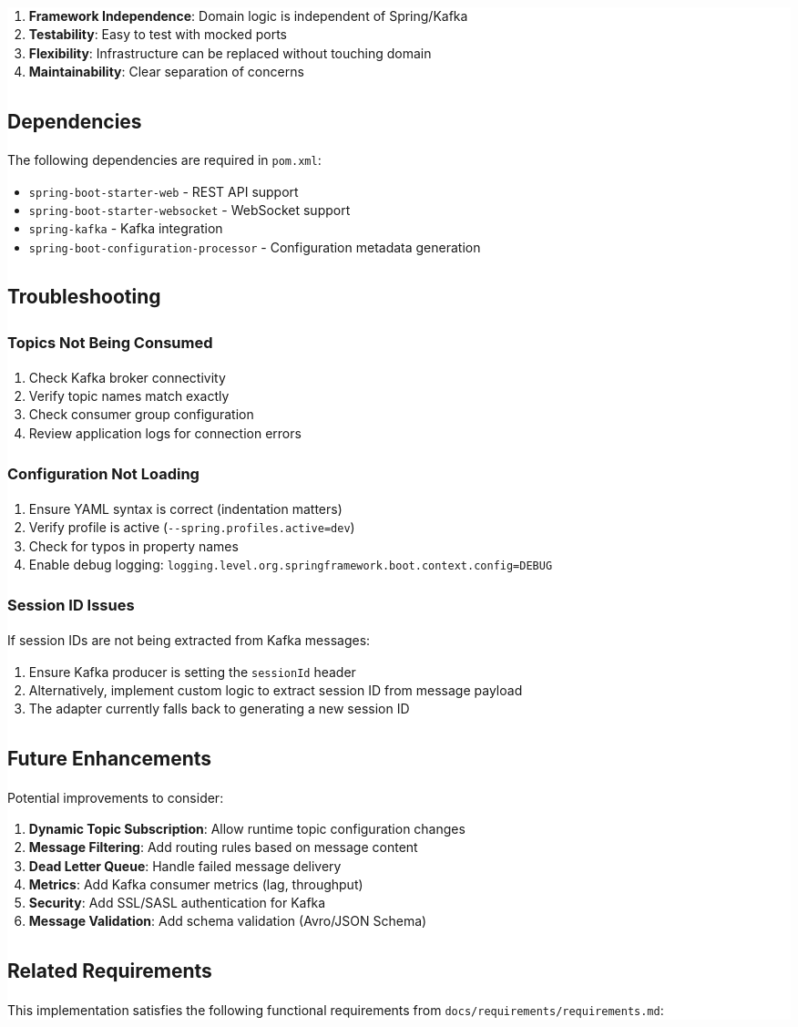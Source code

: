 1. **Framework Independence**: Domain logic is independent of Spring/Kafka
2. **Testability**: Easy to test with mocked ports
3. **Flexibility**: Infrastructure can be replaced without touching domain
4. **Maintainability**: Clear separation of concerns

## Dependencies

The following dependencies are required in `pom.xml`:

- `spring-boot-starter-web` - REST API support
- `spring-boot-starter-websocket` - WebSocket support
- `spring-kafka` - Kafka integration
- `spring-boot-configuration-processor` - Configuration metadata generation

## Troubleshooting

### Topics Not Being Consumed

1. Check Kafka broker connectivity
2. Verify topic names match exactly
3. Check consumer group configuration
4. Review application logs for connection errors

### Configuration Not Loading

1. Ensure YAML syntax is correct (indentation matters)
2. Verify profile is active (`--spring.profiles.active=dev`)
3. Check for typos in property names
4. Enable debug logging: `logging.level.org.springframework.boot.context.config=DEBUG`

### Session ID Issues

If session IDs are not being extracted from Kafka messages:
1. Ensure Kafka producer is setting the `sessionId` header
2. Alternatively, implement custom logic to extract session ID from message payload
3. The adapter currently falls back to generating a new session ID

## Future Enhancements

Potential improvements to consider:

1. **Dynamic Topic Subscription**: Allow runtime topic configuration changes
2. **Message Filtering**: Add routing rules based on message content
3. **Dead Letter Queue**: Handle failed message delivery
4. **Metrics**: Add Kafka consumer metrics (lag, throughput)
5. **Security**: Add SSL/SASL authentication for Kafka
6. **Message Validation**: Add schema validation (Avro/JSON Schema)

## Related Requirements

This implementation satisfies the following functional requirements from `docs/requirements/requirements.md`:
